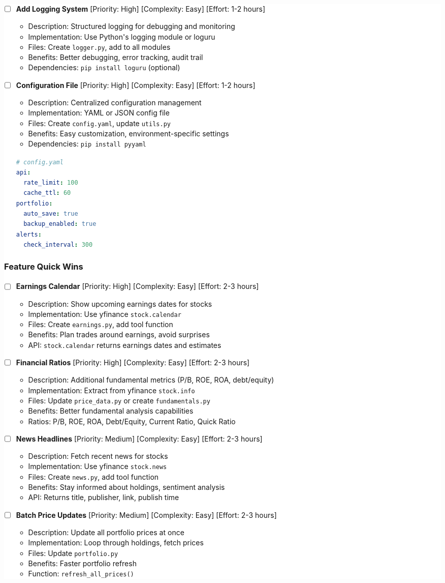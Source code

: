 - [ ] **Add Logging System** [Priority: High] [Complexity: Easy] [Effort: 1-2 hours]
  - Description: Structured logging for debugging and monitoring
  - Implementation: Use Python's logging module or loguru
  - Files: Create `logger.py`, add to all modules
  - Benefits: Better debugging, error tracking, audit trail
  - Dependencies: `pip install loguru` (optional)

- [ ] **Configuration File** [Priority: High] [Complexity: Easy] [Effort: 1-2 hours]
  - Description: Centralized configuration management
  - Implementation: YAML or JSON config file
  - Files: Create `config.yaml`, update `utils.py`
  - Benefits: Easy customization, environment-specific settings
  - Dependencies: `pip install pyyaml`
  ```yaml
  # config.yaml
  api:
    rate_limit: 100
    cache_ttl: 60
  portfolio:
    auto_save: true
    backup_enabled: true
  alerts:
    check_interval: 300
  ```

### Feature Quick Wins

- [ ] **Earnings Calendar** [Priority: High] [Complexity: Easy] [Effort: 2-3 hours]
  - Description: Show upcoming earnings dates for stocks
  - Implementation: Use yfinance `stock.calendar`
  - Files: Create `earnings.py`, add tool function
  - Benefits: Plan trades around earnings, avoid surprises
  - API: `stock.calendar` returns earnings dates and estimates

- [ ] **Financial Ratios** [Priority: High] [Complexity: Easy] [Effort: 2-3 hours]
  - Description: Additional fundamental metrics (P/B, ROE, ROA, debt/equity)
  - Implementation: Extract from yfinance `stock.info`
  - Files: Update `price_data.py` or create `fundamentals.py`
  - Benefits: Better fundamental analysis capabilities
  - Ratios: P/B, ROE, ROA, Debt/Equity, Current Ratio, Quick Ratio

- [ ] **News Headlines** [Priority: Medium] [Complexity: Easy] [Effort: 2-3 hours]
  - Description: Fetch recent news for stocks
  - Implementation: Use yfinance `stock.news`
  - Files: Create `news.py`, add tool function
  - Benefits: Stay informed about holdings, sentiment analysis
  - API: Returns title, publisher, link, publish time

- [ ] **Batch Price Updates** [Priority: Medium] [Complexity: Easy] [Effort: 2-3 hours]
  - Description: Update all portfolio prices at once
  - Implementation: Loop through holdings, fetch prices
  - Files: Update `portfolio.py`
  - Benefits: Faster portfolio refresh
  - Function: `refresh_all_prices()`
